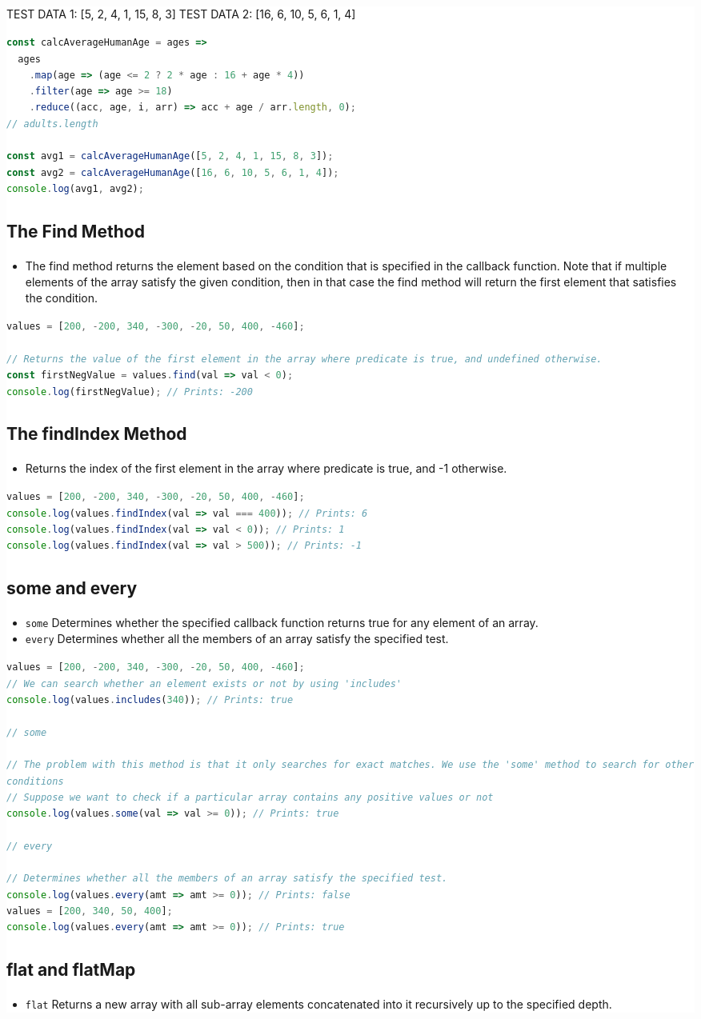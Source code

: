 TEST DATA 1: [5, 2, 4, 1, 15, 8, 3] TEST DATA 2: [16, 6, 10, 5, 6, 1, 4]
```js
const calcAverageHumanAge = ages =>
  ages
    .map(age => (age <= 2 ? 2 * age : 16 + age * 4))
    .filter(age => age >= 18)
    .reduce((acc, age, i, arr) => acc + age / arr.length, 0);
// adults.length

const avg1 = calcAverageHumanAge([5, 2, 4, 1, 15, 8, 3]);
const avg2 = calcAverageHumanAge([16, 6, 10, 5, 6, 1, 4]);
console.log(avg1, avg2);
```
## The Find Method
- The find method returns the element based on the condition that is specified in the callback function. Note that if multiple elements of the array satisfy the given condition, then in that case the find method will return the first element that satisfies the condition.

```js
values = [200, -200, 340, -300, -20, 50, 400, -460];

// Returns the value of the first element in the array where predicate is true, and undefined otherwise.
const firstNegValue = values.find(val => val < 0);
console.log(firstNegValue); // Prints: -200
```
## The findIndex Method
- Returns the index of the first element in the array where predicate is true, and -1 otherwise.
```js
values = [200, -200, 340, -300, -20, 50, 400, -460];
console.log(values.findIndex(val => val === 400)); // Prints: 6
console.log(values.findIndex(val => val < 0)); // Prints: 1
console.log(values.findIndex(val => val > 500)); // Prints: -1
```

## some and every
- `some` Determines whether the specified callback function returns true for any element of an array.
- `every` Determines whether all the members of an array satisfy the specified test.
```js
values = [200, -200, 340, -300, -20, 50, 400, -460];
// We can search whether an element exists or not by using 'includes'
console.log(values.includes(340)); // Prints: true

// some

// The problem with this method is that it only searches for exact matches. We use the 'some' method to search for other conditions
// Suppose we want to check if a particular array contains any positive values or not
console.log(values.some(val => val >= 0)); // Prints: true

// every

// Determines whether all the members of an array satisfy the specified test.
console.log(values.every(amt => amt >= 0)); // Prints: false
values = [200, 340, 50, 400];
console.log(values.every(amt => amt >= 0)); // Prints: true
```
## flat and flatMap
- `flat` Returns a new array with all sub-array elements concatenated into it recursively up to the specified depth.